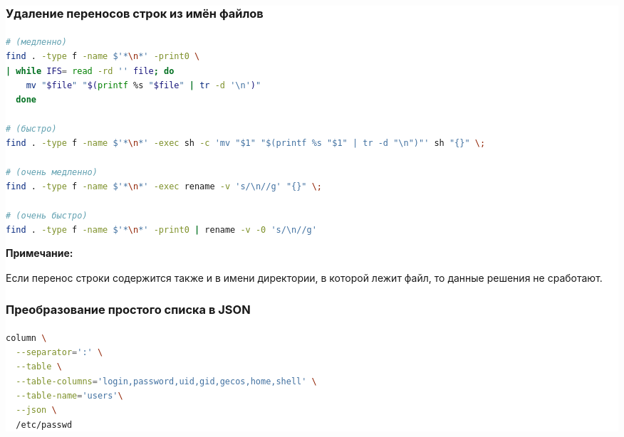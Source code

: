 
### Удаление переносов строк из имён файлов

```bash
# (медленно)
find . -type f -name $'*\n*' -print0 \
| while IFS= read -rd '' file; do
    mv "$file" "$(printf %s "$file" | tr -d '\n')"
  done

# (быстро)
find . -type f -name $'*\n*' -exec sh -c 'mv "$1" "$(printf %s "$1" | tr -d "\n")"' sh "{}" \;

# (очень медленно)
find . -type f -name $'*\n*' -exec rename -v 's/\n//g' "{}" \;

# (очень быстро)
find . -type f -name $'*\n*' -print0 | rename -v -0 's/\n//g'
```

**Примечание:**

Если перенос строки содержится также и в имени директории, в которой лежит файл, то данные решения не сработают.

### Преобразование простого списка в JSON

```bash
column \
  --separator=':' \
  --table \
  --table-columns='login,password,uid,gid,gecos,home,shell' \
  --table-name='users'\
  --json \
  /etc/passwd
```